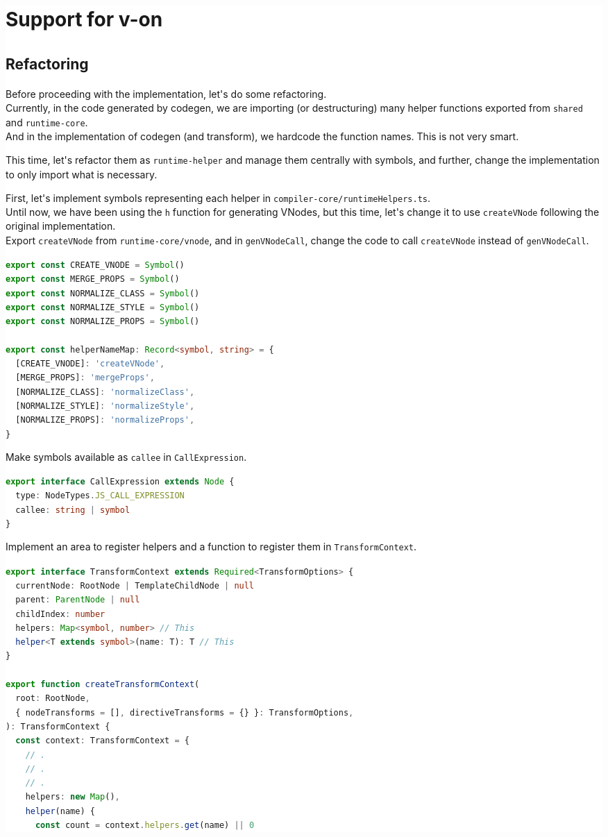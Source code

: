 # Support for v-on

## Refactoring

Before proceeding with the implementation, let's do some refactoring.  
Currently, in the code generated by codegen, we are importing (or destructuring) many helper functions exported from `shared` and `runtime-core`.  
And in the implementation of codegen (and transform), we hardcode the function names. This is not very smart.

This time, let's refactor them as `runtime-helper` and manage them centrally with symbols, and further, change the implementation to only import what is necessary.

First, let's implement symbols representing each helper in `compiler-core/runtimeHelpers.ts`.  
Until now, we have been using the `h` function for generating VNodes, but this time, let's change it to use `createVNode` following the original implementation.  
Export `createVNode` from `runtime-core/vnode`, and in `genVNodeCall`, change the code to call `createVNode` instead of `genVNodeCall`.

```ts
export const CREATE_VNODE = Symbol()
export const MERGE_PROPS = Symbol()
export const NORMALIZE_CLASS = Symbol()
export const NORMALIZE_STYLE = Symbol()
export const NORMALIZE_PROPS = Symbol()

export const helperNameMap: Record<symbol, string> = {
  [CREATE_VNODE]: 'createVNode',
  [MERGE_PROPS]: 'mergeProps',
  [NORMALIZE_CLASS]: 'normalizeClass',
  [NORMALIZE_STYLE]: 'normalizeStyle',
  [NORMALIZE_PROPS]: 'normalizeProps',
}
```

Make symbols available as `callee` in `CallExpression`.

```ts
export interface CallExpression extends Node {
  type: NodeTypes.JS_CALL_EXPRESSION
  callee: string | symbol
}
```

Implement an area to register helpers and a function to register them in `TransformContext`.

```ts
export interface TransformContext extends Required<TransformOptions> {
  currentNode: RootNode | TemplateChildNode | null
  parent: ParentNode | null
  childIndex: number
  helpers: Map<symbol, number> // This
  helper<T extends symbol>(name: T): T // This
}

export function createTransformContext(
  root: RootNode,
  { nodeTransforms = [], directiveTransforms = {} }: TransformOptions,
): TransformContext {
  const context: TransformContext = {
    // .
    // .
    // .
    helpers: new Map(),
    helper(name) {
      const count = context.helpers.get(name) || 0
```